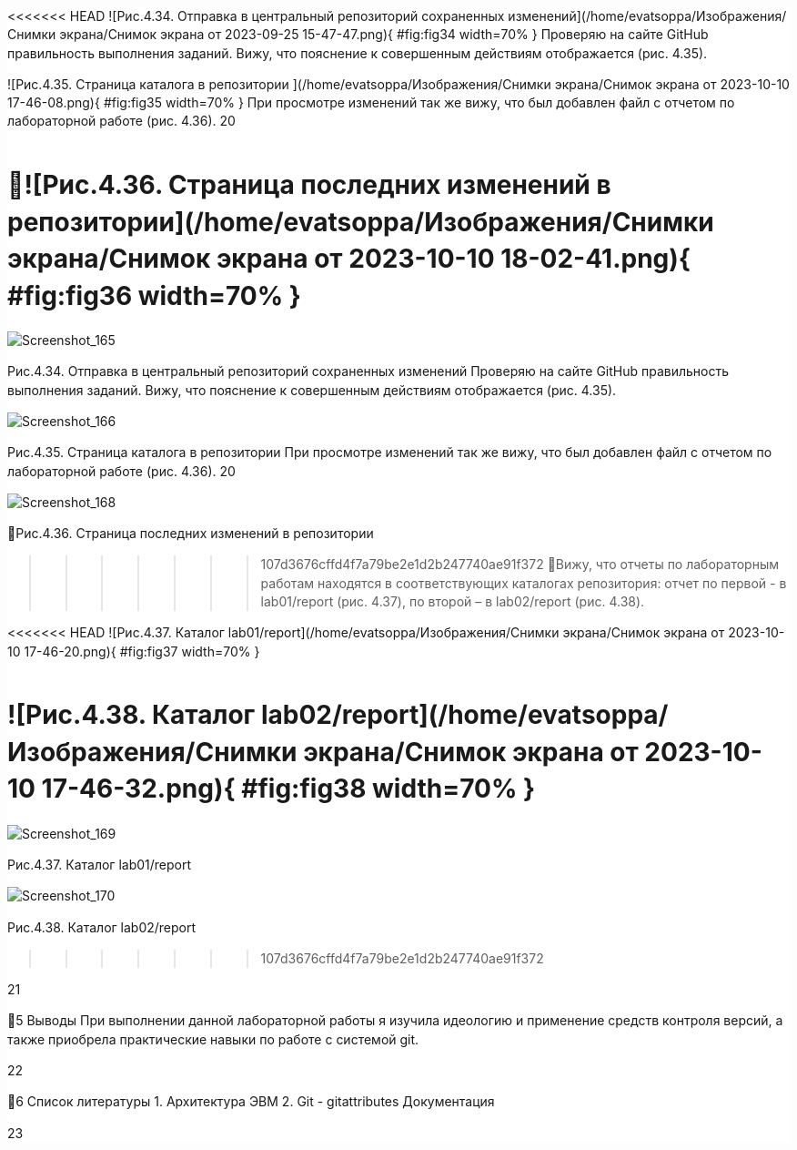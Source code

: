 <<<<<<< HEAD
![Рис.4.34. Отправка в центральный репозиторий сохраненных изменений](/home/evatsoppa/Изображения/Снимки экрана/Снимок экрана от 2023-09-25 15-47-47.png){
#fig:fig34 width=70% }
Проверяю на сайте GitHub правильность выполнения заданий. Вижу, что
пояснение к совершенным действиям отображается (рис. 4.35).

![Рис.4.35. Страница каталога в репозитории ](/home/evatsoppa/Изображения/Снимки экрана/Снимок экрана от 2023-10-10 17-46-08.png){
#fig:fig35 width=70% }
При просмотре изменений так же вижу, что был добавлен файл с отчетом по лабораторной работе (рис.
4.36). 20

![Рис.4.36. Страница последних изменений в репозитории](/home/evatsoppa/Изображения/Снимки экрана/Снимок экрана от 2023-10-10 18-02-41.png){
#fig:fig36 width=70% }
=======
![Screenshot_165](https://github.com/evatsoppa/study_2023-2024_arh-pc/assets/145338773/1ed410e7-7c6c-4554-9873-2a5a335c15e4)

Рис.4.34. Отправка в центральный репозиторий сохраненных изменений
Проверяю на сайте GitHub правильность выполнения заданий. Вижу, что
пояснение к совершенным действиям отображается (рис. 4.35).

![Screenshot_166](https://github.com/evatsoppa/study_2023-2024_arh-pc/assets/145338773/e7db7e36-be5f-4c8d-be99-296c2ec528cb)


Рис.4.35. Страница каталога в репозитории
При просмотре изменений так же вижу, что был добавлен файл с отчетом по лабораторной работе (рис.
4.36). 20


![Screenshot_168](https://github.com/evatsoppa/study_2023-2024_arh-pc/assets/145338773/e0e1cff6-f997-463f-8818-f566cbb68509)

Рис.4.36. Страница последних изменений в репозитории
>>>>>>> 107d3676cffd4f7a79be2e1d2b247740ae91f372
Вижу, что отчеты по лабораторным работам находятся в соответствующих каталогах
репозитория: отчет по первой - в lab01/report (рис. 4.37), по второй – в
lab02/report (рис. 4.38).

<<<<<<< HEAD
![Рис.4.37. Каталог lab01/report](/home/evatsoppa/Изображения/Снимки экрана/Снимок экрана от 2023-10-10 17-46-20.png){
#fig:fig37 width=70% }

![Рис.4.38. Каталог lab02/report](/home/evatsoppa/Изображения/Снимки экрана/Снимок экрана от 2023-10-10 17-46-32.png){
#fig:fig38 width=70% }
=======
![Screenshot_169](https://github.com/evatsoppa/study_2023-2024_arh-pc/assets/145338773/2aa6f7fa-33f6-453b-a979-e7c739bb79be)

Рис.4.37. Каталог lab01/report

![Screenshot_170](https://github.com/evatsoppa/study_2023-2024_arh-pc/assets/145338773/74b575e7-1847-4b9a-ab15-ab564fd9653c)

Рис.4.38. Каталог lab02/report
>>>>>>> 107d3676cffd4f7a79be2e1d2b247740ae91f372

21

5 Выводы При выполнении данной лабораторной работы я изучила идеологию
и применение средств контроля версий, а также приобрела практические
навыки по работе с системой git.

22

6 Список литературы 1. Архитектура ЭВМ 2. Git - gitattributes
Документация

23


